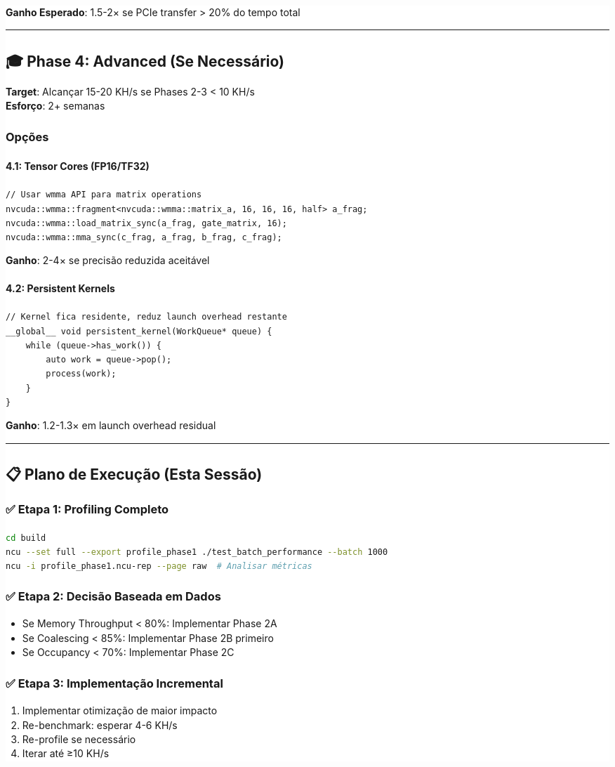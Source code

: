 **Ganho Esperado**: 1.5-2× se PCIe transfer > 20% do tempo total

---

## 🎓 Phase 4: Advanced (Se Necessário)

**Target**: Alcançar 15-20 KH/s se Phases 2-3 < 10 KH/s  
**Esforço**: 2+ semanas

### Opções

#### 4.1: Tensor Cores (FP16/TF32)
```cuda
// Usar wmma API para matrix operations
nvcuda::wmma::fragment<nvcuda::wmma::matrix_a, 16, 16, 16, half> a_frag;
nvcuda::wmma::load_matrix_sync(a_frag, gate_matrix, 16);
nvcuda::wmma::mma_sync(c_frag, a_frag, b_frag, c_frag);
```
**Ganho**: 2-4× se precisão reduzida aceitável

#### 4.2: Persistent Kernels
```cuda
// Kernel fica residente, reduz launch overhead restante
__global__ void persistent_kernel(WorkQueue* queue) {
    while (queue->has_work()) {
        auto work = queue->pop();
        process(work);
    }
}
```
**Ganho**: 1.2-1.3× em launch overhead residual

---

## 📋 Plano de Execução (Esta Sessão)

### ✅ Etapa 1: Profiling Completo
```bash
cd build
ncu --set full --export profile_phase1 ./test_batch_performance --batch 1000
ncu -i profile_phase1.ncu-rep --page raw  # Analisar métricas
```

### ✅ Etapa 2: Decisão Baseada em Dados
- Se Memory Throughput < 80%: Implementar Phase 2A
- Se Coalescing < 85%: Implementar Phase 2B primeiro
- Se Occupancy < 70%: Implementar Phase 2C

### ✅ Etapa 3: Implementação Incremental
1. Implementar otimização de maior impacto
2. Re-benchmark: esperar 4-6 KH/s
3. Re-profile se necessário
4. Iterar até ≥10 KH/s
